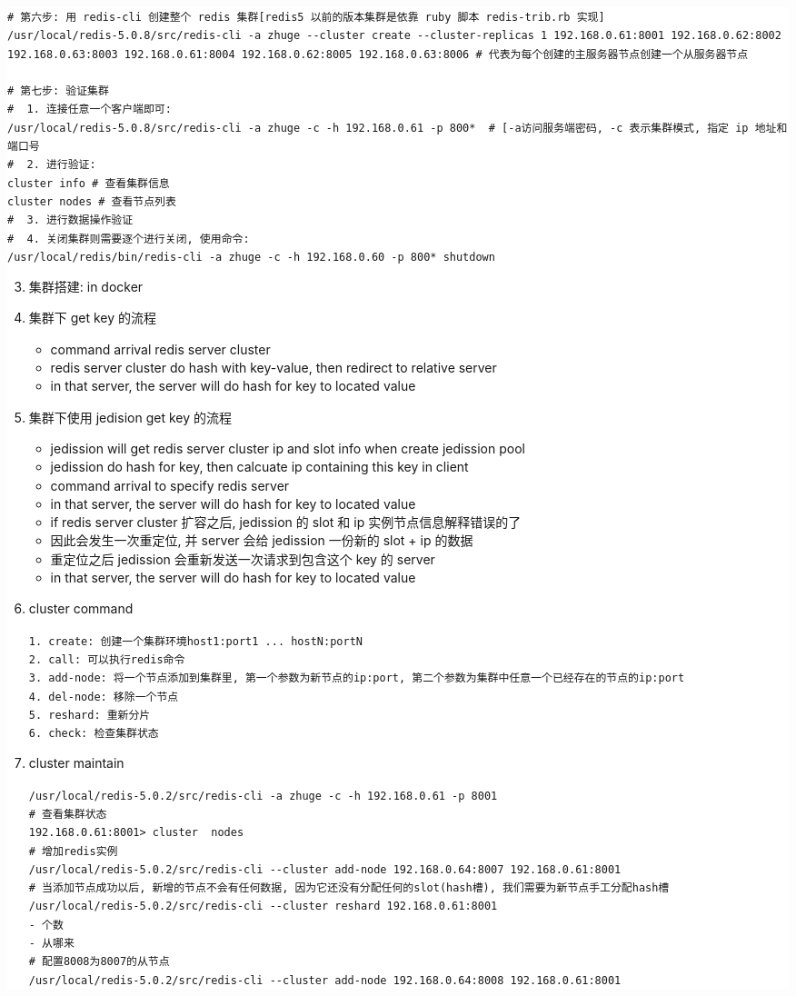    ```shell
   # 第六步: 用 redis-cli 创建整个 redis 集群[redis5 以前的版本集群是依靠 ruby 脚本 redis-trib.rb 实现]
   /usr/local/redis-5.0.8/src/redis-cli -a zhuge --cluster create --cluster-replicas 1 192.168.0.61:8001 192.168.0.62:8002 192.168.0.63:8003 192.168.0.61:8004 192.168.0.62:8005 192.168.0.63:8006 # 代表为每个创建的主服务器节点创建一个从服务器节点

   # 第七步: 验证集群
   #  1. 连接任意一个客户端即可:
   /usr/local/redis-5.0.8/src/redis-cli -a zhuge -c -h 192.168.0.61 -p 800*  # [-a访问服务端密码, -c 表示集群模式, 指定 ip 地址和端口号
   #  2. 进行验证:
   cluster info # 查看集群信息
   cluster nodes # 查看节点列表
   #  3. 进行数据操作验证
   #  4. 关闭集群则需要逐个进行关闭, 使用命令:
   /usr/local/redis/bin/redis-cli -a zhuge -c -h 192.168.0.60 -p 800* shutdown
   ```

   3. 集群搭建: in docker

   4. 集群下 get key 的流程

      - command arrival redis server cluster
      - redis server cluster do hash with key-value, then redirect to relative server
      - in that server, the server will do hash for key to located value

   5. 集群下使用 jedision get key 的流程

      - jedission will get redis server cluster ip and slot info when create jedission pool
      - jedission do hash for key, then calcuate ip containing this key in client
      - command arrival to specify redis server
      - in that server, the server will do hash for key to located value
      - if redis server cluster 扩容之后, jedission 的 slot 和 ip 实例节点信息解释错误的了
      - 因此会发生一次重定位, 并 server 会给 jedission 一份新的 slot + ip 的数据
      - 重定位之后 jedission 会重新发送一次请求到包含这个 key 的 server
      - in that server, the server will do hash for key to located value

   6. cluster command
      ```shell
      1. create: 创建一个集群环境host1:port1 ... hostN:portN
      2. call: 可以执行redis命令
      3. add-node: 将一个节点添加到集群里, 第一个参数为新节点的ip:port, 第二个参数为集群中任意一个已经存在的节点的ip:port
      4. del-node: 移除一个节点
      5. reshard: 重新分片
      6. check: 检查集群状态
      ```
   7. cluster maintain

      ```shell
      /usr/local/redis-5.0.2/src/redis-cli -a zhuge -c -h 192.168.0.61 -p 8001
      # 查看集群状态
      192.168.0.61:8001> cluster  nodes
      # 增加redis实例
      /usr/local/redis-5.0.2/src/redis-cli --cluster add-node 192.168.0.64:8007 192.168.0.61:8001
      # 当添加节点成功以后, 新增的节点不会有任何数据, 因为它还没有分配任何的slot(hash槽), 我们需要为新节点手工分配hash槽
      /usr/local/redis-5.0.2/src/redis-cli --cluster reshard 192.168.0.61:8001
      - 个数
      - 从哪来
      # 配置8008为8007的从节点
      /usr/local/redis-5.0.2/src/redis-cli --cluster add-node 192.168.0.64:8008 192.168.0.61:8001